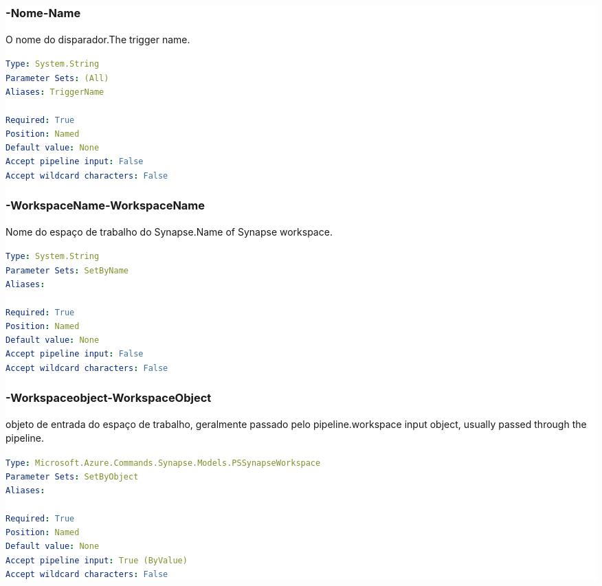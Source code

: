 ### <span data-ttu-id="6bd21-126">-Nome</span><span class="sxs-lookup"><span data-stu-id="6bd21-126">-Name</span></span>
<span data-ttu-id="6bd21-127">O nome do disparador.</span><span class="sxs-lookup"><span data-stu-id="6bd21-127">The trigger name.</span></span>

```yaml
Type: System.String
Parameter Sets: (All)
Aliases: TriggerName

Required: True
Position: Named
Default value: None
Accept pipeline input: False
Accept wildcard characters: False
```

### <span data-ttu-id="6bd21-128">-WorkspaceName</span><span class="sxs-lookup"><span data-stu-id="6bd21-128">-WorkspaceName</span></span>
<span data-ttu-id="6bd21-129">Nome do espaço de trabalho do Synapse.</span><span class="sxs-lookup"><span data-stu-id="6bd21-129">Name of Synapse workspace.</span></span>

```yaml
Type: System.String
Parameter Sets: SetByName
Aliases:

Required: True
Position: Named
Default value: None
Accept pipeline input: False
Accept wildcard characters: False
```

### <span data-ttu-id="6bd21-130">-Workspaceobject</span><span class="sxs-lookup"><span data-stu-id="6bd21-130">-WorkspaceObject</span></span>
<span data-ttu-id="6bd21-131">objeto de entrada do espaço de trabalho, geralmente passado pelo pipeline.</span><span class="sxs-lookup"><span data-stu-id="6bd21-131">workspace input object, usually passed through the pipeline.</span></span>

```yaml
Type: Microsoft.Azure.Commands.Synapse.Models.PSSynapseWorkspace
Parameter Sets: SetByObject
Aliases:

Required: True
Position: Named
Default value: None
Accept pipeline input: True (ByValue)
Accept wildcard characters: False
```
